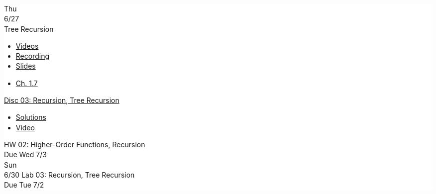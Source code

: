 </ul>
</td>
<td></td>
<td></td>
</tr>
<tr class="even">
<td><a id="calendar_6_27" class="calendar-date-anchor"></a>Thu<br>6/27</td>
<td>
<div class="assignment-text">
  Tree Recursion
</div>

<ul class="list-inline">
  <li><a href="https://www.youtube.com/watch?v=VYYkJ1OLXBw&list=PL6BsET-8jgYUUWPap4etQjZVWlWUeFxn0&ab_channel=JohnDeNero" class="label label-outline" target="_blank">Videos</a></li>
<li><a href="https://bcourses.berkeley.edu/courses/1535412/pages/lecture-7-tree-recursion" class="label label-outline" target="_blank">Recording</a></li>
<li><a href="https://docs.google.com/presentation/d/1-YwxmLCgkd4cY96cZ0WHjFBPPH_4pD2D68XTry-UsZY/edit?usp=sharing" class="label label-outline" target="_blank">Slides</a></li>
</ul>
</td>
<td>
<ul class="list-inline">
  <li><a href="https://www.composingprograms.com/pages/17-recursive-functions.html" class="label label-outline" target="_blank">Ch. 1.7</a></li>
</ul>
</td>
<td>
<span class="">
<a href="/disc/disc03/" class="assignment-text">Disc 03: Recursion, Tree Recursion</a>

<ul class="list-inline">
  <li><a href="/disc/sol-disc03/" class="label label-outline">Solutions</a></li>
<li><a href="https://www.youtube.com/playlist?list=PLx38hZJ5RLZeyH8SAA6OnHP-6ihDqEpib" class="label label-outline" target="_blank">Video</a></li>
</ul>

</span>
</td>
<td>
<span class="">
<a href="/hw/hw02/">HW 02: Higher-Order Functions, Recursion</a>
<div class="badge due">
  Due
  Wed 7/3
</div>


</span>
</td>
</tr>
<tr class="even">
<td><a id="calendar_6_30" class="calendar-date-anchor"></a>Sun<br>6/30</td>
<td></td>
<td></td>
<td>
<span class="">
Lab 03: Recursion, Tree Recursion
<div class="badge due">
  Due
  Tue 7/2
</div>
